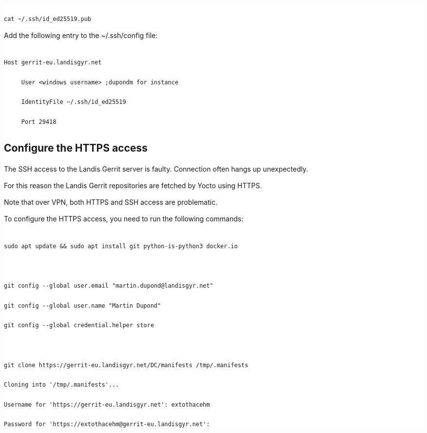 

```

cat ~/.ssh/id_ed25519.pub

```



Add the following entry to the ~/.ssh/config file:



```

Host gerrit-eu.landisgyr.net

     User <windows username> ;dupondm for instance

     IdentityFile ~/.ssh/id_ed25519

     Port 29418

```



## Configure the HTTPS access



The SSH access to the Landis Gerrit server is faulty. Connection often hangs up unexpectedly.

For this reason the Landis Gerrit repositories are fetched by Yocto using HTTPS.



Note that over VPN, both HTTPS and SSH access are problematic.



To configure the HTTPS access, you need to run the following commands:



```

sudo apt update && sudo apt install git python-is-python3 docker.io



git config --global user.email "martin.dupond@landisgyr.net"

git config --global user.name "Martin Dupond"

git config --global credential.helper store



git clone https://gerrit-eu.landisgyr.net/DC/manifests /tmp/.manifests

Cloning into '/tmp/.manifests'...

Username for 'https://gerrit-eu.landisgyr.net': extothacehm

Password for 'https://extothacehm@gerrit-eu.landisgyr.net':

```
